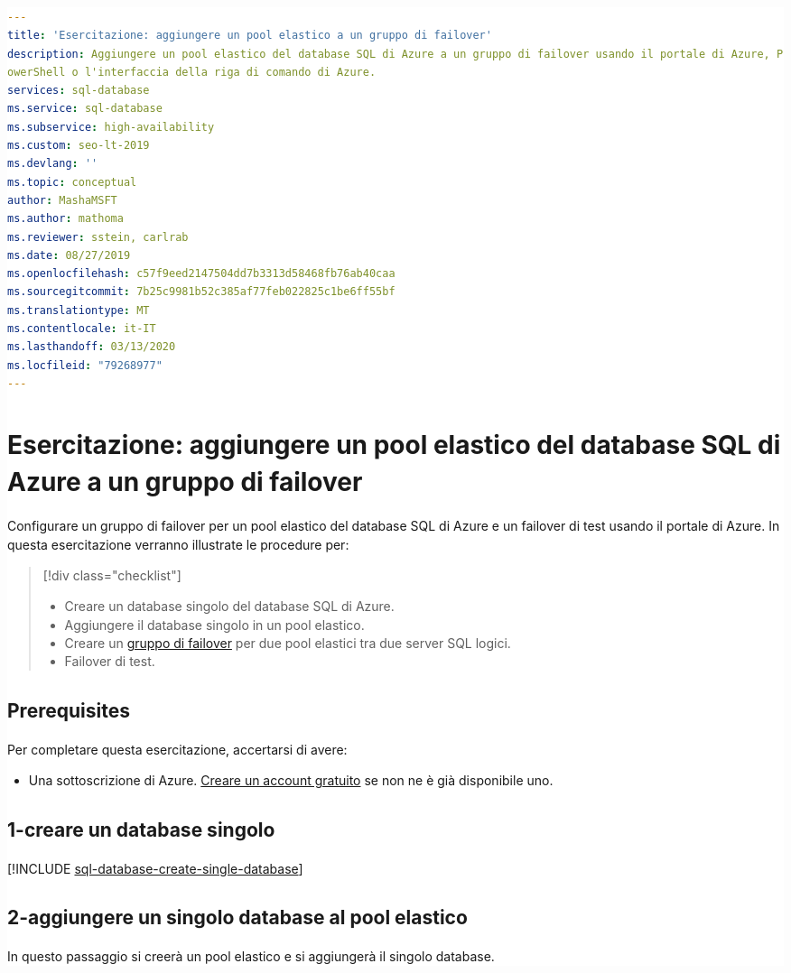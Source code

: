 ```yaml
---
title: 'Esercitazione: aggiungere un pool elastico a un gruppo di failover'
description: Aggiungere un pool elastico del database SQL di Azure a un gruppo di failover usando il portale di Azure, PowerShell o l'interfaccia della riga di comando di Azure.
services: sql-database
ms.service: sql-database
ms.subservice: high-availability
ms.custom: seo-lt-2019
ms.devlang: ''
ms.topic: conceptual
author: MashaMSFT
ms.author: mathoma
ms.reviewer: sstein, carlrab
ms.date: 08/27/2019
ms.openlocfilehash: c57f9eed2147504dd7b3313d58468fb76ab40caa
ms.sourcegitcommit: 7b25c9981b52c385af77feb022825c1be6ff55bf
ms.translationtype: MT
ms.contentlocale: it-IT
ms.lasthandoff: 03/13/2020
ms.locfileid: "79268977"
---
```

# <a name="tutorial-add-an-azure-sql-database-elastic-pool-to-a-failover-group"></a>Esercitazione: aggiungere un pool elastico del database SQL di Azure a un gruppo di failover

Configurare un gruppo di failover per un pool elastico del database SQL di Azure e un failover di test usando il portale di Azure.  In questa esercitazione verranno illustrate le procedure per:

> [!div class="checklist"]
> - Creare un database singolo del database SQL di Azure.
> - Aggiungere il database singolo in un pool elastico. 
> - Creare un [gruppo di failover](sql-database-auto-failover-group.md) per due pool elastici tra due server SQL logici.
> - Failover di test.

## <a name="prerequisites"></a>Prerequisites

Per completare questa esercitazione, accertarsi di avere: 

- Una sottoscrizione di Azure. [Creare un account gratuito](https://azure.microsoft.com/free/) se non ne è già disponibile uno.


## <a name="1---create-a-single-database"></a>1-creare un database singolo 

[!INCLUDE [sql-database-create-single-database](includes/sql-database-create-single-database.md)]

## <a name="2---add-single-database-to-elastic-pool"></a>2-aggiungere un singolo database al pool elastico
In questo passaggio si creerà un pool elastico e si aggiungerà il singolo database. 
